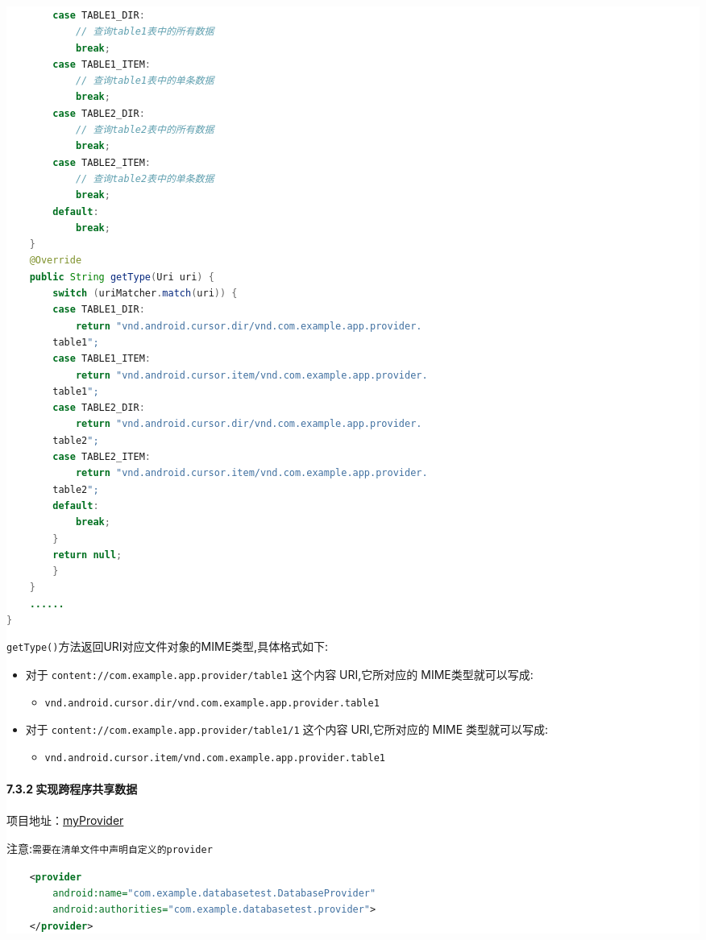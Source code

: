 ```java
		case TABLE1_DIR:
			// 查询table1表中的所有数据
			break;
		case TABLE1_ITEM:
			// 查询table1表中的单条数据
			break;
		case TABLE2_DIR:
			// 查询table2表中的所有数据
			break;
		case TABLE2_ITEM:
			// 查询table2表中的单条数据
			break;
		default:
			break;
	}
	@Override
	public String getType(Uri uri) {
		switch (uriMatcher.match(uri)) {
		case TABLE1_DIR:
			return "vnd.android.cursor.dir/vnd.com.example.app.provider.
		table1";
		case TABLE1_ITEM:
			return "vnd.android.cursor.item/vnd.com.example.app.provider.
		table1";
		case TABLE2_DIR:
			return "vnd.android.cursor.dir/vnd.com.example.app.provider.
		table2";
		case TABLE2_ITEM:
			return "vnd.android.cursor.item/vnd.com.example.app.provider.
		table2";
		default:
			break;
		}
		return null;
		}
	}
	......
}
```

`getType()`方法返回URI对应文件对象的MIME类型,具体格式如下:

* 对于 `content://com.example.app.provider/table1` 这个内容 URI,它所对应的 MIME类型就可以写成:
	+ `vnd.android.cursor.dir/vnd.com.example.app.provider.table1`

* 对于 `content://com.example.app.provider/table1/1` 这个内容 URI,它所对应的 MIME 类型就可以写成:
	+ `vnd.android.cursor.item/vnd.com.example.app.provider.table1`

#### 7.3.2 实现跨程序共享数据

项目地址：[myProvider](https://gitee.com/oldsmile/code_backup/tree/master/eclipse-adt/DatabaseTest/src/com/example/databasetest)

注意:`需要在清单文件中声明自定义的provider`
```xml
	<provider 
		android:name="com.example.databasetest.DatabaseProvider"
		android:authorities="com.example.databasetest.provider">
	</provider>
```
